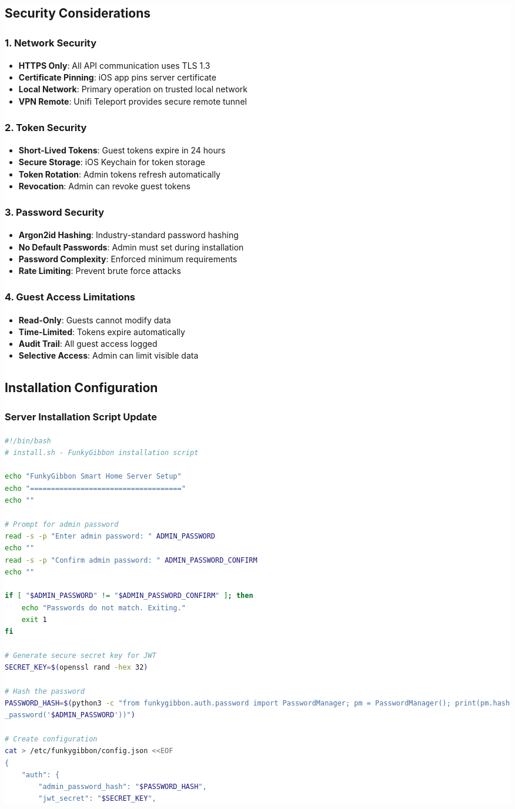 ## Security Considerations

### 1. Network Security
- **HTTPS Only**: All API communication uses TLS 1.3
- **Certificate Pinning**: iOS app pins server certificate
- **Local Network**: Primary operation on trusted local network
- **VPN Remote**: Unifi Teleport provides secure remote tunnel

### 2. Token Security
- **Short-Lived Tokens**: Guest tokens expire in 24 hours
- **Secure Storage**: iOS Keychain for token storage
- **Token Rotation**: Admin tokens refresh automatically
- **Revocation**: Admin can revoke guest tokens

### 3. Password Security
- **Argon2id Hashing**: Industry-standard password hashing
- **No Default Passwords**: Admin must set during installation
- **Password Complexity**: Enforced minimum requirements
- **Rate Limiting**: Prevent brute force attacks

### 4. Guest Access Limitations
- **Read-Only**: Guests cannot modify data
- **Time-Limited**: Tokens expire automatically
- **Audit Trail**: All guest access logged
- **Selective Access**: Admin can limit visible data

## Installation Configuration

### Server Installation Script Update
```bash
#!/bin/bash
# install.sh - FunkyGibbon installation script

echo "FunkyGibbon Smart Home Server Setup"
echo "===================================="
echo ""

# Prompt for admin password
read -s -p "Enter admin password: " ADMIN_PASSWORD
echo ""
read -s -p "Confirm admin password: " ADMIN_PASSWORD_CONFIRM
echo ""

if [ "$ADMIN_PASSWORD" != "$ADMIN_PASSWORD_CONFIRM" ]; then
    echo "Passwords do not match. Exiting."
    exit 1
fi

# Generate secure secret key for JWT
SECRET_KEY=$(openssl rand -hex 32)

# Hash the password
PASSWORD_HASH=$(python3 -c "from funkygibbon.auth.password import PasswordManager; pm = PasswordManager(); print(pm.hash_password('$ADMIN_PASSWORD'))")

# Create configuration
cat > /etc/funkygibbon/config.json <<EOF
{
    "auth": {
        "admin_password_hash": "$PASSWORD_HASH",
        "jwt_secret": "$SECRET_KEY",
```